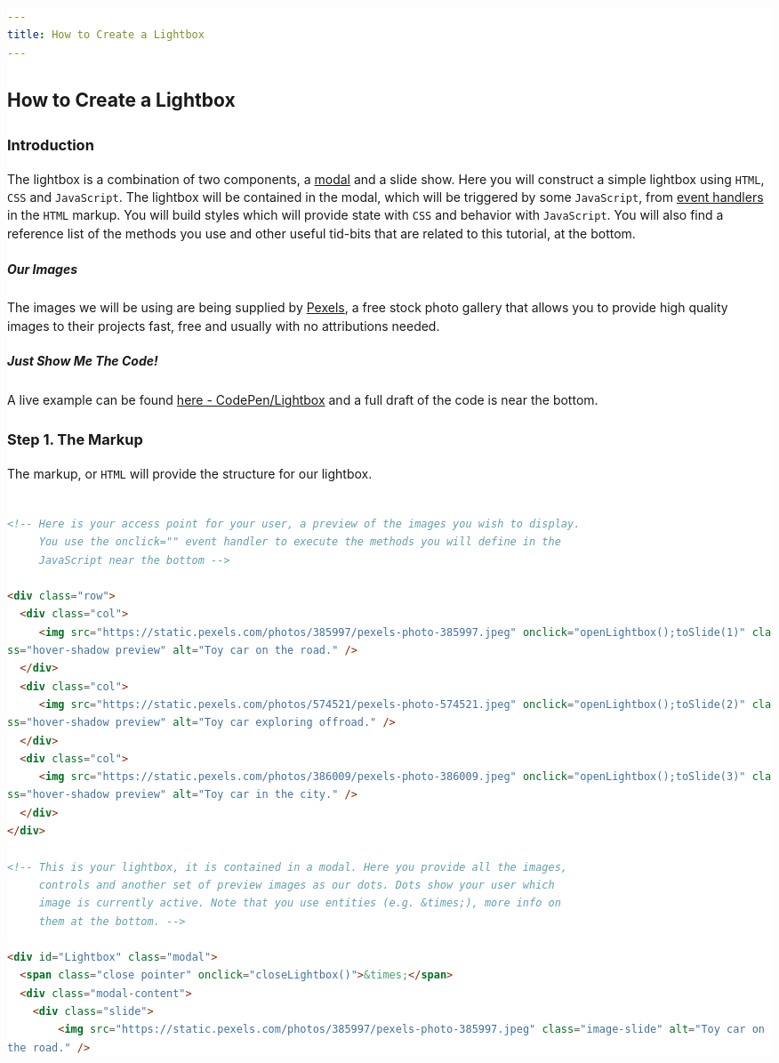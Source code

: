 ```yaml
---
title: How to Create a Lightbox
---
```

## How to Create a Lightbox

### Introduction
The lightbox is a combination of two components, a [modal](https://en.wikipedia.org/wiki/Modal_window) and a slide show.
Here you will construct a simple lightbox using `HTML`, `CSS` and `JavaScript`. 
The lightbox will be contained in the modal, which will be triggered by some `JavaScript`, from [event handlers](https://developer.mozilla.org/en-US/docs/Web/Guide/Events/Event_handlers) in the `HTML` markup.
You will build styles which will provide state with `CSS` and behavior with `JavaScript`. You will also find a reference list of the methods you use and other useful tid-bits that are related to this tutorial, at the bottom.

##### Our Images
The images we will be using are being supplied by [Pexels](https://www.pexels.com/), 
a free stock photo gallery that allows you to provide high quality images to their projects fast, free and usually with no attributions needed.

##### Just Show Me The Code!
A live example can be found [here - CodePen/Lightbox](https://codepen.io/rdev-rocks/pen/KXNzvo) and a full draft of the code is near the bottom.

### Step 1. The Markup

The markup, or `HTML` will provide the structure for our lightbox.

```html

<!-- Here is your access point for your user, a preview of the images you wish to display. 
     You use the onclick="" event handler to execute the methods you will define in the
     JavaScript near the bottom -->

<div class="row">
  <div class="col">
     <img src="https://static.pexels.com/photos/385997/pexels-photo-385997.jpeg" onclick="openLightbox();toSlide(1)" class="hover-shadow preview" alt="Toy car on the road." />
  </div>
  <div class="col">
     <img src="https://static.pexels.com/photos/574521/pexels-photo-574521.jpeg" onclick="openLightbox();toSlide(2)" class="hover-shadow preview" alt="Toy car exploring offroad." />
  </div>
  <div class="col">
     <img src="https://static.pexels.com/photos/386009/pexels-photo-386009.jpeg" onclick="openLightbox();toSlide(3)" class="hover-shadow preview" alt="Toy car in the city." />
  </div>
</div>

<!-- This is your lightbox, it is contained in a modal. Here you provide all the images,
     controls and another set of preview images as our dots. Dots show your user which
     image is currently active. Note that you use entities (e.g. &times;), more info on
     them at the bottom. -->
     
<div id="Lightbox" class="modal">
  <span class="close pointer" onclick="closeLightbox()">&times;</span>
  <div class="modal-content">
    <div class="slide">
        <img src="https://static.pexels.com/photos/385997/pexels-photo-385997.jpeg" class="image-slide" alt="Toy car on the road." />
```